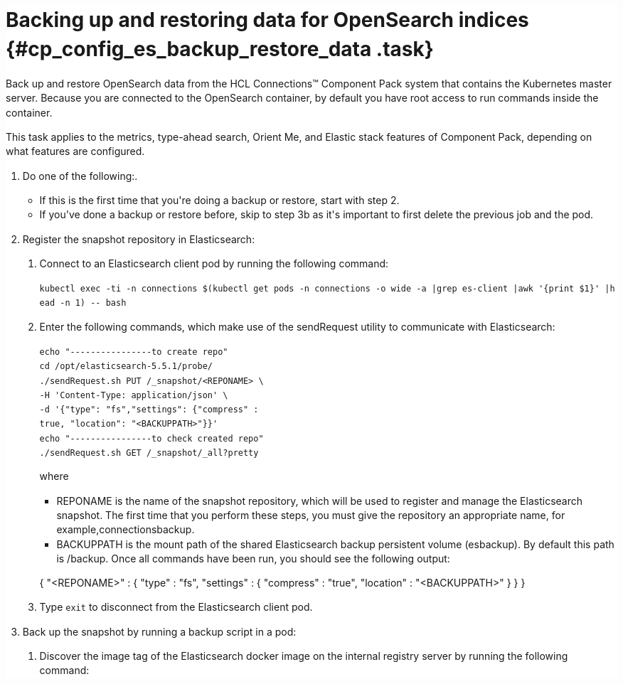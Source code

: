 # Backing up and restoring data for OpenSearch indices {#cp_config_es_backup_restore_data .task}

Back up and restore OpenSearch data from the HCL Connections™ Component Pack system that contains the Kubernetes master server. Because you are connected to the OpenSearch container, by default you have root access to run commands inside the container.

This task applies to the metrics, type-ahead search, Orient Me, and Elastic stack features of Component Pack, depending on what features are configured.

1.  Do one of the following:.

    -   If this is the first time that you're doing a backup or restore, start with step 2.
    -   If you've done a backup or restore before, skip to step 3b as it's important to first delete the previous job and the pod.
2.  Register the snapshot repository in Elasticsearch:

    1.  Connect to an Elasticsearch client pod by running the following command:

        ```
        kubectl exec -ti -n connections $(kubectl get pods -n connections -o wide -a |grep es-client |awk '{print $1}' |head -n 1) -- bash
        ```

    2.  Enter the following commands, which make use of the sendRequest utility to communicate with Elasticsearch:

        ```
        echo "----------------to create repo"
        cd /opt/elasticsearch-5.5.1/probe/
        ./sendRequest.sh PUT /_snapshot/<REPONAME> \
        -H 'Content-Type: application/json' \
        -d '{"type": "fs","settings": {"compress" :
        true, "location": "<BACKUPPATH>"}}'
        echo "----------------to check created repo"
        ./sendRequest.sh GET /_snapshot/_all?pretty
        ```

        where

        -   REPONAME is the name of the snapshot repository, which will be used to register and manage the Elasticsearch snapshot. The first time that you perform these steps, you must give the repository an appropriate name, for example,connectionsbackup.
        -   BACKUPPATH is the mount path of the shared Elasticsearch backup persistent volume \(esbackup\). By default this path is /backup.
        Once all commands have been run, you should see the following output:

        \{ "<REPONAME\>" : \{ "type" : "fs", "settings" : \{ "compress" : "true", "location" : "<BACKUPPATH\>" \} \} \}

    3.  Type `exit` to disconnect from the Elasticsearch client pod.

3.  Back up the snapshot by running a backup script in a pod:

    1.  Discover the image tag of the Elasticsearch docker image on the internal registry server by running the following command:
